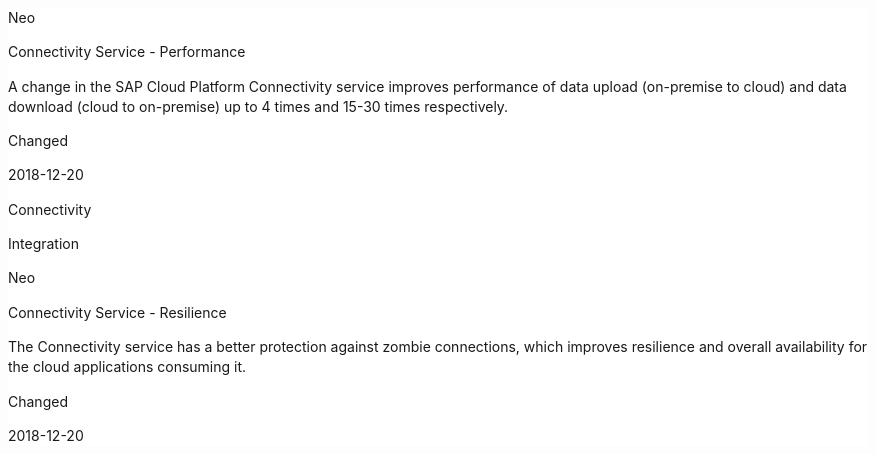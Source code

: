 Neo

</td>
<td valign="top">

Connectivity Service - Performance

</td>
<td valign="top">

A change in the SAP Cloud Platform Connectivity service improves performance of data upload \(on-premise to cloud\) and data download \(cloud to on-premise\) up to 4 times and 15-30 times respectively.

</td>
<td valign="top">

Changed

</td>
<td valign="top">

2018-12-20

</td>
</tr>
<tr>
<td valign="top">

Connectivity

</td>
<td valign="top">

Integration

</td>
<td valign="top">

Neo

</td>
<td valign="top">

Connectivity Service - Resilience

</td>
<td valign="top">

The Connectivity service has a better protection against zombie connections, which improves resilience and overall availability for the cloud applications consuming it.

</td>
<td valign="top">

Changed

</td>
<td valign="top">

2018-12-20
